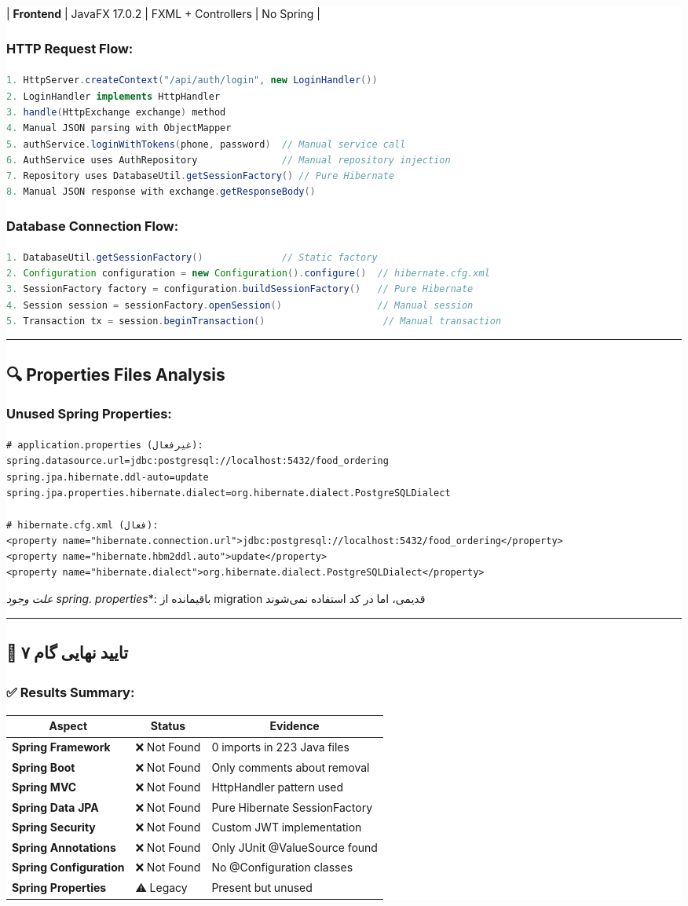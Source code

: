 | **Frontend** | JavaFX 17.0.2 | FXML + Controllers | No Spring |

### **HTTP Request Flow:**
```java
1. HttpServer.createContext("/api/auth/login", new LoginHandler())
2. LoginHandler implements HttpHandler
3. handle(HttpExchange exchange) method
4. Manual JSON parsing with ObjectMapper
5. authService.loginWithTokens(phone, password)  // Manual service call
6. AuthService uses AuthRepository               // Manual repository injection
7. Repository uses DatabaseUtil.getSessionFactory() // Pure Hibernate
8. Manual JSON response with exchange.getResponseBody()
```

### **Database Connection Flow:**
```java
1. DatabaseUtil.getSessionFactory()              // Static factory
2. Configuration configuration = new Configuration().configure()  // hibernate.cfg.xml
3. SessionFactory factory = configuration.buildSessionFactory()   // Pure Hibernate
4. Session session = sessionFactory.openSession()                 // Manual session
5. Transaction tx = session.beginTransaction()                     // Manual transaction
```

---

## 🔍 **Properties Files Analysis**

### **Unused Spring Properties:**
```properties
# application.properties (غیرفعال):
spring.datasource.url=jdbc:postgresql://localhost:5432/food_ordering
spring.jpa.hibernate.ddl-auto=update
spring.jpa.properties.hibernate.dialect=org.hibernate.dialect.PostgreSQLDialect

# hibernate.cfg.xml (فعال):
<property name="hibernate.connection.url">jdbc:postgresql://localhost:5432/food_ordering</property>
<property name="hibernate.hbm2ddl.auto">update</property>
<property name="hibernate.dialect">org.hibernate.dialect.PostgreSQLDialect</property>
```

**علت وجود spring.* properties**: باقیمانده از migration قدیمی، اما در کد استفاده نمی‌شوند

---

## 🎯 **تایید نهایی گام ۷**

### ✅ **Results Summary:**

| Aspect | Status | Evidence |
|--------|--------|----------|
| **Spring Framework** | ❌ Not Found | 0 imports in 223 Java files |
| **Spring Boot** | ❌ Not Found | Only comments about removal |
| **Spring MVC** | ❌ Not Found | HttpHandler pattern used |
| **Spring Data JPA** | ❌ Not Found | Pure Hibernate SessionFactory |
| **Spring Security** | ❌ Not Found | Custom JWT implementation |
| **Spring Annotations** | ❌ Not Found | Only JUnit @ValueSource found |
| **Spring Configuration** | ❌ Not Found | No @Configuration classes |
| **Spring Properties** | ⚠️ Legacy | Present but unused |